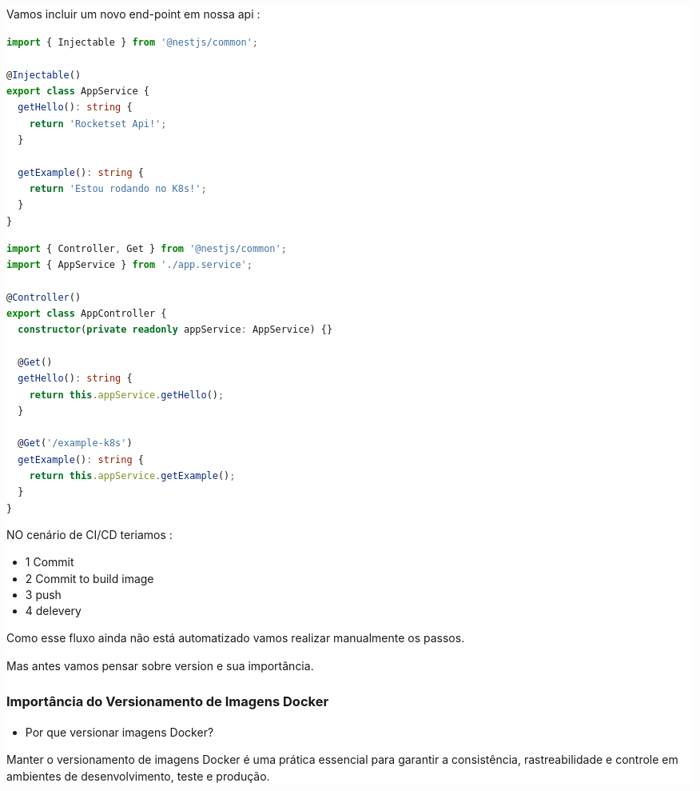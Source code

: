 
Vamos incluir um novo end-point em nossa api :

```typescript
import { Injectable } from '@nestjs/common';

@Injectable()
export class AppService {
  getHello(): string {
    return 'Rocketset Api!';
  }

  getExample(): string {
    return 'Estou rodando no K8s!';
  }
}
```

```typescript
import { Controller, Get } from '@nestjs/common';
import { AppService } from './app.service';

@Controller()
export class AppController {
  constructor(private readonly appService: AppService) {}

  @Get()
  getHello(): string {
    return this.appService.getHello();
  }

  @Get('/example-k8s')
  getExample(): string {
    return this.appService.getExample();
  }
}
```

NO cenário de CI/CD teriamos :

- 1 Commit 
- 2 Commit to build image
- 3 push
- 4 delevery

Como esse fluxo ainda não está automatizado vamos realizar manualmente os passos.

Mas antes vamos pensar sobre version e sua importância.

### Importância do Versionamento de Imagens Docker

- Por que versionar imagens Docker?

Manter o versionamento de imagens Docker é uma prática essencial para garantir a consistência, rastreabilidade e controle em ambientes de desenvolvimento, teste e produção. 
